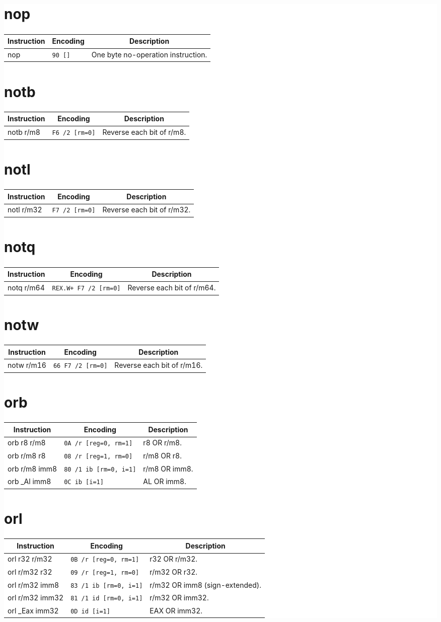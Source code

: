 # nop
| Instruction | Encoding | Description |
| ----------- | -------- | ----------- |
| nop | `90 []` | One byte no-operation instruction. |

# notb
| Instruction | Encoding | Description |
| ----------- | -------- | ----------- |
| notb r/m8 | `F6 /2 [rm=0]` | Reverse each bit of r/m8. |

# notl
| Instruction | Encoding | Description |
| ----------- | -------- | ----------- |
| notl r/m32 | `F7 /2 [rm=0]` | Reverse each bit of r/m32. |

# notq
| Instruction | Encoding | Description |
| ----------- | -------- | ----------- |
| notq r/m64 | `REX.W+ F7 /2 [rm=0]` | Reverse each bit of r/m64. |

# notw
| Instruction | Encoding | Description |
| ----------- | -------- | ----------- |
| notw r/m16 | `66 F7 /2 [rm=0]` | Reverse each bit of r/m16. |

# orb
| Instruction | Encoding | Description |
| ----------- | -------- | ----------- |
| orb r8 r/m8 | `0A /r [reg=0, rm=1]` | r8 OR r/m8. |
| orb r/m8 r8 | `08 /r [reg=1, rm=0]` | r/m8 OR r8. |
| orb r/m8 imm8 | `80 /1 ib [rm=0, i=1]` | r/m8 OR imm8. |
| orb _Al imm8 | `0C ib [i=1]` | AL OR imm8. |

# orl
| Instruction | Encoding | Description |
| ----------- | -------- | ----------- |
| orl r32 r/m32 | `0B /r [reg=0, rm=1]` | r32 OR r/m32. |
| orl r/m32 r32 | `09 /r [reg=1, rm=0]` | r/m32 OR r32. |
| orl r/m32 imm8 | `83 /1 ib [rm=0, i=1]` | r/m32 OR imm8 (sign-extended). |
| orl r/m32 imm32 | `81 /1 id [rm=0, i=1]` | r/m32 OR imm32. |
| orl _Eax imm32 | `0D id [i=1]` | EAX OR imm32. |
